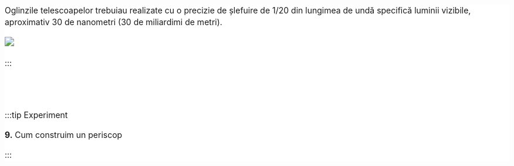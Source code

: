 Oglinzile telescoapelor trebuiau realizate cu o precizie de șlefuire de 1/20 din lungimea de undă specifică luminii vizibile, aproximativ 30 de nanometri (30 de miliardimi de metri).

<Img src="fizica/clasa8/capitolul3/3_2_3_Poza4_TelescopHubble.jpg" />



:::



<br></br>



:::tip Experiment

**9.** Cum construim un periscop

:::


<Video src="https://www.youtube.com/embed/Kv8knWyExjs" />


**Materiale necesare:** 2 oglinzi plane, carton, echer dreptunghic isoscel, cuțit, foarfece, scotch.

:::warning Atenție

Atenție la manipularea cuțitului, foarfecelor și a celor două oglinzi de sticlă !

:::



**Modul de lucru:** 

- Decupează dintr-un carton un dreptunghi .

- Marchează cu ajutorul echerului pozițiile celor două oglinzi, astfel încât să aibă o înclinare de 45° față de marginile de jos, respectiv de sus a cartonului.

- Decupează cu ajutorul cuțitului și al foarfecei locul unde vei plasa oglinzile, respectiv două dreptunghiuri (prin cel de jos vei privi, iar prin cel de sus intră lumina).

- Aşază oglinzile în lăcașele decupate și prinde cu scotch periscopul.

- Privește prin fereastra de jos a periscopului. 

- Ce observi ?





:::note Observație

Privind prin fanta de jos văd obiectele aflate la nivelul fantei de sus.


:::


**Concluzia experimentului:** 

Periscopul este un instrument optic alcătuit din lentile, oglinzi și/sau prisme cu ajutorul căruia se pot efectua observații între două niveluri diferite ca înălțime (tranșee, dintr-un submarin etc). 
